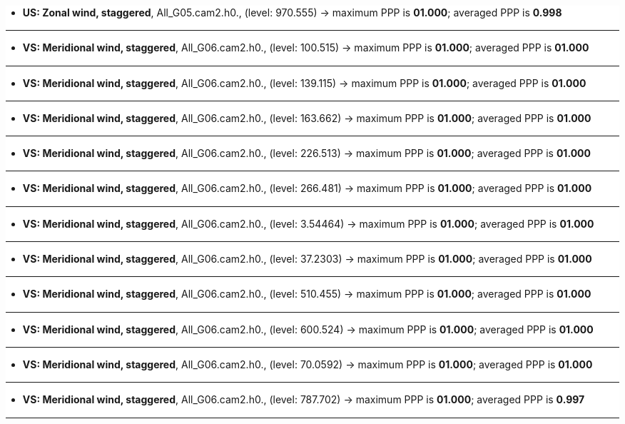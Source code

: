   * __US: Zonal wind, staggered__, All_G05.cam2.h0., (level: 970.555) -> maximum PPP is __01.000__; averaged PPP is __0.998__ 
 
------ 
 
  * __VS: Meridional wind, staggered__, All_G06.cam2.h0., (level: 100.515) -> maximum PPP is __01.000__; averaged PPP is __01.000__ 
 
------ 
 
  * __VS: Meridional wind, staggered__, All_G06.cam2.h0., (level: 139.115) -> maximum PPP is __01.000__; averaged PPP is __01.000__ 
 
------ 
 
  * __VS: Meridional wind, staggered__, All_G06.cam2.h0., (level: 163.662) -> maximum PPP is __01.000__; averaged PPP is __01.000__ 
 
------ 
 
  * __VS: Meridional wind, staggered__, All_G06.cam2.h0., (level: 226.513) -> maximum PPP is __01.000__; averaged PPP is __01.000__ 
 
------ 
 
  * __VS: Meridional wind, staggered__, All_G06.cam2.h0., (level: 266.481) -> maximum PPP is __01.000__; averaged PPP is __01.000__ 
 
------ 
 
  * __VS: Meridional wind, staggered__, All_G06.cam2.h0., (level: 3.54464) -> maximum PPP is __01.000__; averaged PPP is __01.000__ 
 
------ 
 
  * __VS: Meridional wind, staggered__, All_G06.cam2.h0., (level: 37.2303) -> maximum PPP is __01.000__; averaged PPP is __01.000__ 
 
------ 
 
  * __VS: Meridional wind, staggered__, All_G06.cam2.h0., (level: 510.455) -> maximum PPP is __01.000__; averaged PPP is __01.000__ 
 
------ 
 
  * __VS: Meridional wind, staggered__, All_G06.cam2.h0., (level: 600.524) -> maximum PPP is __01.000__; averaged PPP is __01.000__ 
 
------ 
 
  * __VS: Meridional wind, staggered__, All_G06.cam2.h0., (level: 70.0592) -> maximum PPP is __01.000__; averaged PPP is __01.000__ 
 
------ 
 
  * __VS: Meridional wind, staggered__, All_G06.cam2.h0., (level: 787.702) -> maximum PPP is __01.000__; averaged PPP is __0.997__ 
 
------ 
 